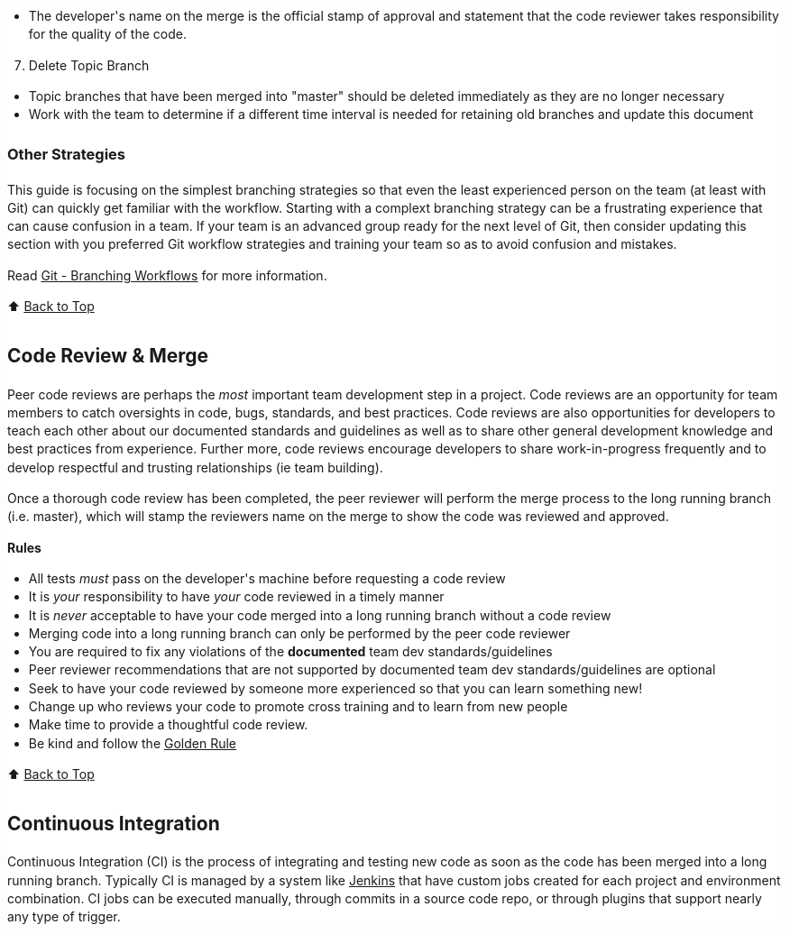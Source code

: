   * The developer's name on the merge is the official stamp of approval and statement that the code reviewer takes responsibility for the quality of the code. 
7. Delete Topic Branch
  * Topic branches that have been merged into "master" should be deleted immediately as they are no longer necessary
  * Work with the team to determine if a different time interval is needed for retaining old branches and update this document
  
### Other Strategies
This guide is focusing on the simplest branching strategies so that even the least experienced person on the team (at least with Git) can quickly get familiar with the workflow. Starting with a complext branching strategy can be a frustrating experience that can cause confusion in a team. If your team is an advanced group ready for the next level of Git, then consider updating this section with you preferred Git workflow strategies and training your team so as to avoid confusion and mistakes. 

Read [Git - Branching Workflows](https://git-scm.com/book/en/v2/Git-Branching-Branching-Workflows) for more information. 

:arrow_up: [Back to Top](#table-of-contents)

## Code Review & Merge
Peer code reviews are perhaps the _most_ important team development step in a project. Code reviews are an opportunity for team members to catch oversights in code, bugs, standards, and best practices. Code reviews are also opportunities for developers to teach each other about our documented standards and guidelines as well as to share other general development knowledge and best practices from experience. Further more, code reviews encourage developers to share work-in-progress frequently and to develop respectful and trusting relationships (ie team building). 

Once a thorough code review has been completed, the peer reviewer will perform the merge process to the long running branch (i.e. master), which will stamp the reviewers name on the merge to show the code was reviewed and approved. 

__Rules__
* All tests _must_ pass on the developer's machine before requesting a code review
* It is _your_ responsibility to have _your_ code reviewed in a timely manner
* It is _never_ acceptable to have your code merged into a long running branch without a code review
* Merging code into a long running branch can only be performed by the peer code reviewer
* You are required to fix any violations of the __documented__ team dev standards/guidelines
* Peer reviewer recommendations that are not supported by documented team dev standards/guidelines are optional
* Seek to have your code reviewed by someone more experienced so that you can learn something new!
* Change up who reviews your code to promote cross training and to learn from new people
* Make time to provide a thoughtful code review. 
* Be kind and follow the [Golden Rule](https://en.wikipedia.org/wiki/Golden_Rule) 

:arrow_up: [Back to Top](#table-of-contents)

## Continuous Integration
Continuous Integration (CI) is the process of integrating and testing new code as soon as the code has been merged into a long running branch. Typically CI is managed by a system like [Jenkins](https://jenkins.io/index.html) that have custom jobs created for each project and environment combination. CI jobs can be executed manually, through commits in a source code repo, or through plugins that support nearly any type of trigger. 
